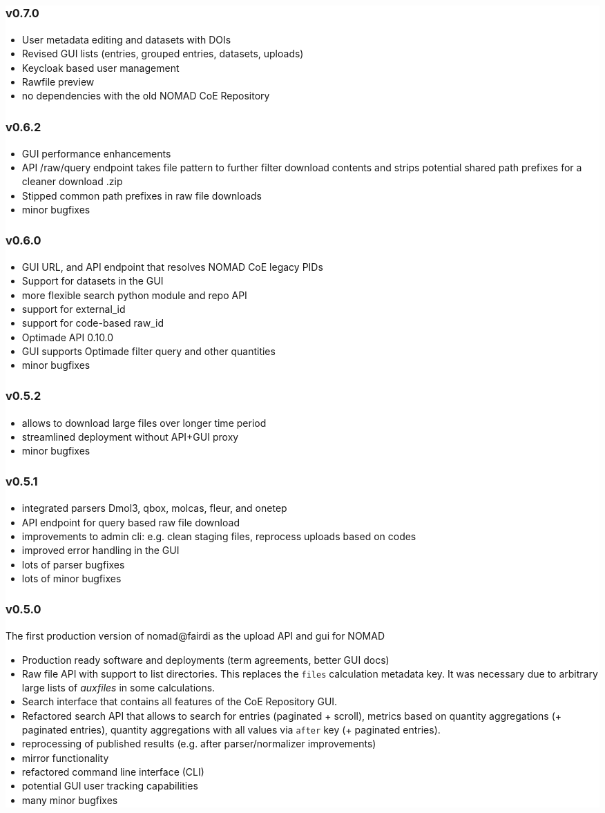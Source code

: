 ### v0.7.0
- User metadata editing and datasets with DOIs
- Revised GUI lists (entries, grouped entries, datasets, uploads)
- Keycloak based user management
- Rawfile preview
- no dependencies with the old NOMAD CoE Repository

### v0.6.2
- GUI performance enhancements
- API /raw/query endpoint takes file pattern to further filter download contents and
  strips potential shared path prefixes for a cleaner download .zip
- Stipped common path prefixes in raw file downloads
- minor bugfixes

### v0.6.0
- GUI URL, and API endpoint that resolves NOMAD CoE legacy PIDs
- Support for datasets in the GUI
- more flexible search python module and repo API
- support for external_id
- support for code-based raw_id
- Optimade API 0.10.0
- GUI supports Optimade filter query and other quantities
- minor bugfixes

### v0.5.2
- allows to download large files over longer time period
- streamlined deployment without API+GUI proxy
- minor bugfixes

### v0.5.1
- integrated parsers Dmol3, qbox, molcas, fleur, and onetep
- API endpoint for query based raw file download
- improvements to admin cli: e.g. clean staging files, reprocess uploads based on codes
- improved error handling in the GUI
- lots of parser bugfixes
- lots of minor bugfixes

### v0.5.0
The first production version of nomad@fairdi as the upload API and gui for NOMAD
- Production ready software and deployments (term agreements, better GUI docs)
- Raw file API with support to list directories. This replaces the `files` calculation
  metadata key. It was necessary due to arbitrary large lists of *auxfiles* in some
  calculations.
- Search interface that contains all features of the CoE Repository GUI.
- Refactored search API that allows to search for entries (paginated + scroll),
  metrics based on quantity aggregations (+ paginated entries), quantity aggregations
  with all values via `after` key (+ paginated entries).
- reprocessing of published results (e.g. after parser/normalizer improvements)
- mirror functionality
- refactored command line interface (CLI)
- potential GUI user tracking capabilities
- many minor bugfixes
